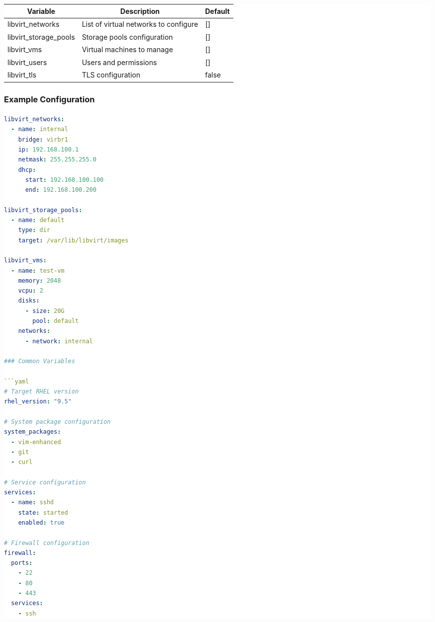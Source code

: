 | Variable | Description | Default |
|----------|-------------|---------|
| libvirt_networks | List of virtual networks to configure | [] |
| libvirt_storage_pools | Storage pools configuration | [] |
| libvirt_vms | Virtual machines to manage | [] |
| libvirt_users | Users and permissions | [] |
| libvirt_tls | TLS configuration | false |

### Example Configuration

```yaml
libvirt_networks:
  - name: internal
    bridge: virbr1
    ip: 192.168.100.1
    netmask: 255.255.255.0
    dhcp:
      start: 192.168.100.100
      end: 192.168.100.200

libvirt_storage_pools:
  - name: default
    type: dir
    target: /var/lib/libvirt/images

libvirt_vms:
  - name: test-vm
    memory: 2048
    vcpu: 2
    disks:
      - size: 20G
        pool: default
    networks:
      - network: internal

### Common Variables

```yaml
# Target RHEL version
rhel_version: "9.5"

# System package configuration
system_packages:
  - vim-enhanced
  - git
  - curl

# Service configuration
services:
  - name: sshd
    state: started
    enabled: true

# Firewall configuration
firewall:
  ports:
    - 22
    - 80
    - 443
  services:
    - ssh
```